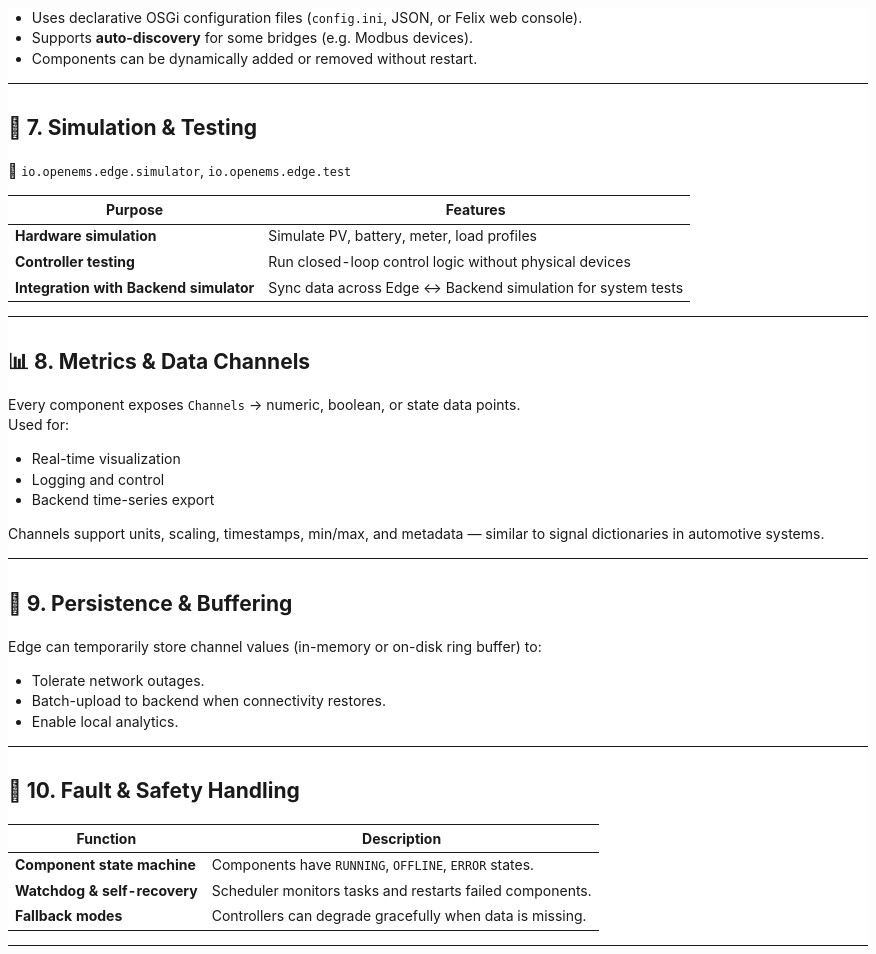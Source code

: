 - Uses declarative OSGi configuration files (`config.ini`, JSON, or Felix web console).  
- Supports **auto-discovery** for some bridges (e.g. Modbus devices).
- Components can be dynamically added or removed without restart.

---

## 🧰 7. Simulation & Testing
📁 `io.openems.edge.simulator`, `io.openems.edge.test`

| Purpose | Features |
|----------|-----------|
| **Hardware simulation** | Simulate PV, battery, meter, load profiles |
| **Controller testing** | Run closed-loop control logic without physical devices |
| **Integration with Backend simulator** | Sync data across Edge ↔ Backend simulation for system tests |

---

## 📊 8. Metrics & Data Channels

Every component exposes `Channels` → numeric, boolean, or state data points.  
Used for:
- Real-time visualization  
- Logging and control  
- Backend time-series export  

Channels support units, scaling, timestamps, min/max, and metadata — similar to signal dictionaries in automotive systems.

---

## 💾 9. Persistence & Buffering

Edge can temporarily store channel values (in-memory or on-disk ring buffer) to:
- Tolerate network outages.  
- Batch-upload to backend when connectivity restores.  
- Enable local analytics.  

---

## 🚨 10. Fault & Safety Handling

| Function | Description |
|-----------|--------------|
| **Component state machine** | Components have `RUNNING`, `OFFLINE`, `ERROR` states. |
| **Watchdog & self-recovery** | Scheduler monitors tasks and restarts failed components. |
| **Fallback modes** | Controllers can degrade gracefully when data is missing. |

---
